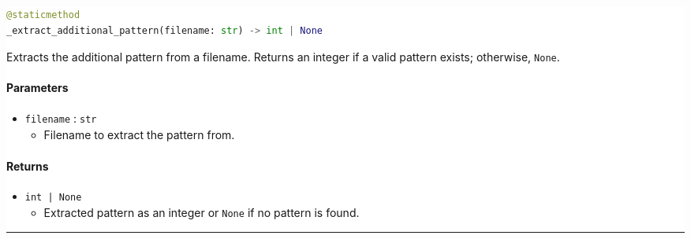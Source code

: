 ```python
@staticmethod
_extract_additional_pattern(filename: str) -> int | None
```

Extracts the additional pattern from a filename. Returns an integer if a valid pattern exists; otherwise, `None`.

#### Parameters

- `filename` : `str`
  - Filename to extract the pattern from.

#### Returns

- `int | None`
  - Extracted pattern as an integer or `None` if no pattern is found.

---
